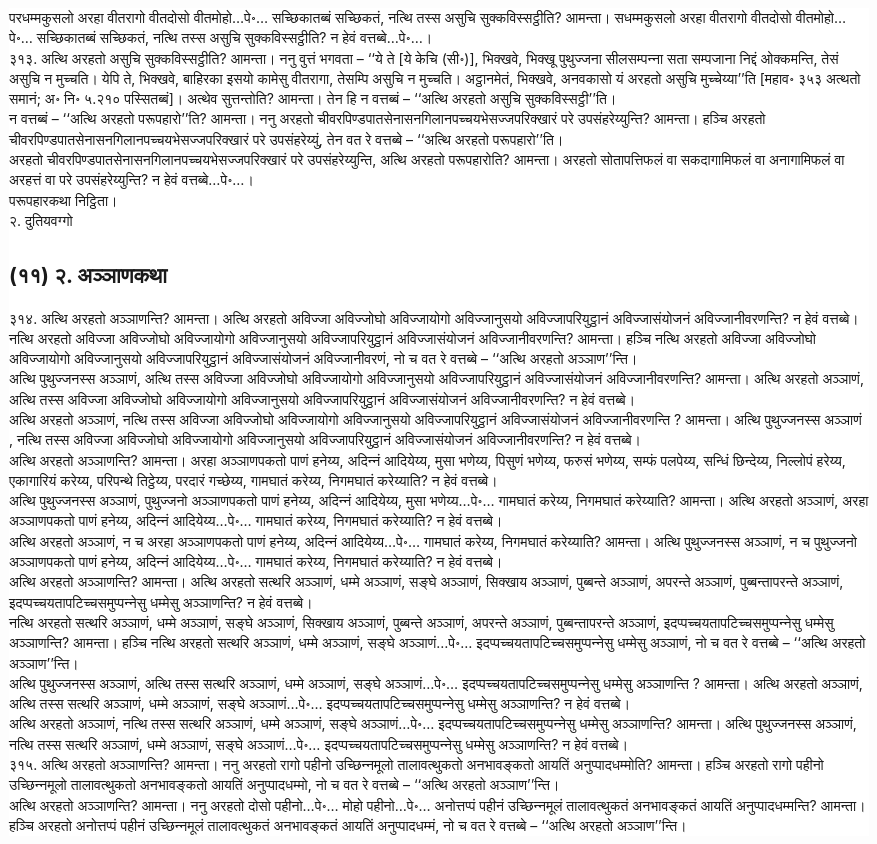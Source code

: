 परधम्मकुसलो अरहा वीतरागो वीतदोसो वीतमोहो…पे॰… सच्छिकातब्बं सच्छिकतं, नत्थि तस्स असुचि सुक्‍कविस्सट्ठीति? आमन्ता। सधम्मकुसलो अरहा वीतरागो वीतदोसो वीतमोहो…पे॰… सच्छिकातब्बं सच्छिकतं, नत्थि तस्स असुचि सुक्‍कविस्सट्ठीति? न हेवं वत्तब्बे…पे॰…।  
३१३. अत्थि अरहतो असुचि सुक्‍कविस्सट्ठीति? आमन्ता। ननु वुत्तं भगवता – ‘‘ये ते [ये केचि (सी॰)], भिक्खवे, भिक्खू पुथुज्‍जना सीलसम्पन्‍ना सता सम्पजाना निद्दं ओक्‍कमन्ति, तेसं असुचि न मुच्‍चति। येपि ते, भिक्खवे, बाहिरका इसयो कामेसु वीतरागा, तेसम्पि असुचि न मुच्‍चति। अट्ठानमेतं, भिक्खवे, अनवकासो यं अरहतो असुचि मुच्‍चेय्या’’ति [महाव॰ ३५३ अत्थतो समानं; अ॰ नि॰ ५.२१० पस्सितब्बं]। अत्थेव सुत्तन्तोति? आमन्ता। तेन हि न वत्तब्बं – ‘‘अत्थि अरहतो असुचि सुक्‍कविस्सट्ठी’’ति।  
न वत्तब्बं – ‘‘अत्थि अरहतो परूपहारो’’ति? आमन्ता। ननु अरहतो चीवरपिण्डपातसेनासनगिलानपच्‍चयभेसज्‍जपरिक्खारं परे उपसंहरेय्युन्ति? आमन्ता। हञ्‍चि अरहतो चीवरपिण्डपातसेनासनगिलानपच्‍चयभेसज्‍जपरिक्खारं परे उपसंहरेय्युं, तेन वत रे वत्तब्बे – ‘‘अत्थि अरहतो परूपहारो’’ति।  
अरहतो चीवरपिण्डपातसेनासनगिलानपच्‍चयभेसज्‍जपरिक्खारं परे उपसंहरेय्युन्ति, अत्थि अरहतो परूपहारोति? आमन्ता। अरहतो सोतापत्तिफलं वा सकदागामिफलं वा अनागामिफलं वा अरहत्तं वा परे उपसंहरेय्युन्ति? न हेवं वत्तब्बे…पे॰…।  
परूपहारकथा निट्ठिता।  
२. दुतियवग्गो  


## (११) २. अञ्‍ञाणकथा

३१४. अत्थि अरहतो अञ्‍ञाणन्ति? आमन्ता। अत्थि अरहतो अविज्‍जा अविज्‍जोघो अविज्‍जायोगो अविज्‍जानुसयो अविज्‍जापरियुट्ठानं अविज्‍जासंयोजनं अविज्‍जानीवरणन्ति? न हेवं वत्तब्बे। नत्थि अरहतो अविज्‍जा अविज्‍जोघो अविज्‍जायोगो अविज्‍जानुसयो अविज्‍जापरियुट्ठानं अविज्‍जासंयोजनं अविज्‍जानीवरणन्ति? आमन्ता। हञ्‍चि नत्थि अरहतो अविज्‍जा अविज्‍जोघो अविज्‍जायोगो अविज्‍जानुसयो अविज्‍जापरियुट्ठानं अविज्‍जासंयोजनं अविज्‍जानीवरणं, नो च वत रे वत्तब्बे – ‘‘अत्थि अरहतो अञ्‍ञाण’’न्ति।  
अत्थि पुथुज्‍जनस्स अञ्‍ञाणं, अत्थि तस्स अविज्‍जा अविज्‍जोघो अविज्‍जायोगो अविज्‍जानुसयो अविज्‍जापरियुट्ठानं अविज्‍जासंयोजनं अविज्‍जानीवरणन्ति? आमन्ता। अत्थि अरहतो अञ्‍ञाणं, अत्थि तस्स अविज्‍जा अविज्‍जोघो अविज्‍जायोगो अविज्‍जानुसयो अविज्‍जापरियुट्ठानं अविज्‍जासंयोजनं अविज्‍जानीवरणन्ति? न हेवं वत्तब्बे।  
अत्थि अरहतो अञ्‍ञाणं, नत्थि तस्स अविज्‍जा अविज्‍जोघो अविज्‍जायोगो अविज्‍जानुसयो अविज्‍जापरियुट्ठानं अविज्‍जासंयोजनं अविज्‍जानीवरणन्ति ? आमन्ता। अत्थि पुथुज्‍जनस्स अञ्‍ञाणं , नत्थि तस्स अविज्‍जा अविज्‍जोघो अविज्‍जायोगो अविज्‍जानुसयो अविज्‍जापरियुट्ठानं अविज्‍जासंयोजनं अविज्‍जानीवरणन्ति? न हेवं वत्तब्बे।  
अत्थि अरहतो अञ्‍ञाणन्ति? आमन्ता। अरहा अञ्‍ञाणपकतो पाणं हनेय्य, अदिन्‍नं आदियेय्य, मुसा भणेय्य, पिसुणं भणेय्य, फरुसं भणेय्य, सम्फं पलपेय्य, सन्धिं छिन्देय्य, निल्‍लोपं हरेय्य, एकागारियं करेय्य, परिपन्थे तिट्ठेय्य, परदारं गच्छेय्य, गामघातं करेय्य, निगमघातं करेय्याति? न हेवं वत्तब्बे।  
अत्थि पुथुज्‍जनस्स अञ्‍ञाणं, पुथुज्‍जनो अञ्‍ञाणपकतो पाणं हनेय्य, अदिन्‍नं आदियेय्य, मुसा भणेय्य…पे॰… गामघातं करेय्य, निगमघातं करेय्याति? आमन्ता। अत्थि अरहतो अञ्‍ञाणं, अरहा अञ्‍ञाणपकतो पाणं हनेय्य, अदिन्‍नं आदियेय्य…पे॰… गामघातं करेय्य, निगमघातं करेय्याति? न हेवं वत्तब्बे।  
अत्थि अरहतो अञ्‍ञाणं, न च अरहा अञ्‍ञाणपकतो पाणं हनेय्य, अदिन्‍नं आदियेय्य…पे॰… गामघातं करेय्य, निगमघातं करेय्याति? आमन्ता। अत्थि पुथुज्‍जनस्स अञ्‍ञाणं, न च पुथुज्‍जनो अञ्‍ञाणपकतो पाणं हनेय्य, अदिन्‍नं आदियेय्य…पे॰… गामघातं करेय्य, निगमघातं करेय्याति? न हेवं वत्तब्बे।  
अत्थि अरहतो अञ्‍ञाणन्ति? आमन्ता। अत्थि अरहतो सत्थरि अञ्‍ञाणं, धम्मे अञ्‍ञाणं, सङ्घे अञ्‍ञाणं, सिक्खाय अञ्‍ञाणं, पुब्बन्ते अञ्‍ञाणं, अपरन्ते अञ्‍ञाणं, पुब्बन्तापरन्ते अञ्‍ञाणं, इदप्पच्‍चयतापटिच्‍चसमुप्पन्‍नेसु धम्मेसु अञ्‍ञाणन्ति? न हेवं वत्तब्बे।  
नत्थि अरहतो सत्थरि अञ्‍ञाणं, धम्मे अञ्‍ञाणं, सङ्घे अञ्‍ञाणं, सिक्खाय अञ्‍ञाणं, पुब्बन्ते अञ्‍ञाणं, अपरन्ते अञ्‍ञाणं, पुब्बन्तापरन्ते अञ्‍ञाणं, इदप्पच्‍चयतापटिच्‍चसमुप्पन्‍नेसु धम्मेसु अञ्‍ञाणन्ति? आमन्ता। हञ्‍चि नत्थि अरहतो सत्थरि अञ्‍ञाणं, धम्मे अञ्‍ञाणं, सङ्घे अञ्‍ञाणं…पे॰… इदप्पच्‍चयतापटिच्‍चसमुप्पन्‍नेसु धम्मेसु अञ्‍ञाणं, नो च वत रे वत्तब्बे – ‘‘अत्थि अरहतो अञ्‍ञाण’’न्ति।  
अत्थि पुथुज्‍जनस्स अञ्‍ञाणं, अत्थि तस्स सत्थरि अञ्‍ञाणं, धम्मे अञ्‍ञाणं, सङ्घे अञ्‍ञाणं…पे॰… इदप्पच्‍चयतापटिच्‍चसमुप्पन्‍नेसु धम्मेसु अञ्‍ञाणन्ति ? आमन्ता। अत्थि अरहतो अञ्‍ञाणं, अत्थि तस्स सत्थरि अञ्‍ञाणं, धम्मे अञ्‍ञाणं, सङ्घे अञ्‍ञाणं…पे॰… इदप्पच्‍चयतापटिच्‍चसमुप्पन्‍नेसु धम्मेसु अञ्‍ञाणन्ति? न हेवं वत्तब्बे।  
अत्थि अरहतो अञ्‍ञाणं, नत्थि तस्स सत्थरि अञ्‍ञाणं, धम्मे अञ्‍ञाणं, सङ्घे अञ्‍ञाणं…पे॰… इदप्पच्‍चयतापटिच्‍चसमुप्पन्‍नेसु धम्मेसु अञ्‍ञाणन्ति? आमन्ता। अत्थि पुथुज्‍जनस्स अञ्‍ञाणं, नत्थि तस्स सत्थरि अञ्‍ञाणं, धम्मे अञ्‍ञाणं, सङ्घे अञ्‍ञाणं…पे॰… इदप्पच्‍चयतापटिच्‍चसमुप्पन्‍नेसु धम्मेसु अञ्‍ञाणन्ति? न हेवं वत्तब्बे।  
३१५. अत्थि अरहतो अञ्‍ञाणन्ति? आमन्ता। ननु अरहतो रागो पहीनो उच्छिन्‍नमूलो तालावत्थुकतो अनभावङ्कतो आयतिं अनुप्पादधम्मोति? आमन्ता। हञ्‍चि अरहतो रागो पहीनो उच्छिन्‍नमूलो तालावत्थुकतो अनभावङ्कतो आयतिं अनुप्पादधम्मो, नो च वत रे वत्तब्बे – ‘‘अत्थि अरहतो अञ्‍ञाण’’न्ति।  
अत्थि अरहतो अञ्‍ञाणन्ति? आमन्ता। ननु अरहतो दोसो पहीनो…पे॰… मोहो पहीनो…पे॰… अनोत्तप्पं पहीनं उच्छिन्‍नमूलं तालावत्थुकतं अनभावङ्कतं आयतिं अनुप्पादधम्मन्ति? आमन्ता। हञ्‍चि अरहतो अनोत्तप्पं पहीनं उच्छिन्‍नमूलं तालावत्थुकतं अनभावङ्कतं आयतिं अनुप्पादधम्मं, नो च वत रे वत्तब्बे – ‘‘अत्थि अरहतो अञ्‍ञाण’’न्ति।  